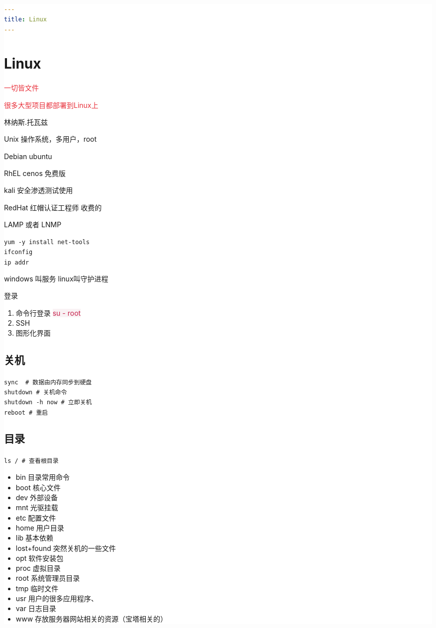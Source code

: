 ```yaml
---
title: Linux
--- 
```

# Linux
<font style="color:#E8323C;">一切皆文件</font>

<font style="color:#E8323C;">很多大型项目都部署到Linux上</font>

林纳斯.托瓦兹

Unix 操作系统，多用户，root

Debian ubuntu

RhEL  cenos 免费版

kali 安全渗透测试使用

RedHat 红帽认证工程师 收费的

LAMP 或者 LNMP

```xml
yum -y install net-tools
ifconfig
ip addr
```

windows 叫服务   linux叫守护进程

登录

1. 命令行登录 <font style="color:rgb(199, 37, 78);background-color:rgb(249, 242, 244);">su - root</font>
2. SSH
3. 图形化界面

## 关机
```shell
sync  # 数据由内存同步到硬盘
shutdown # 关机命令
shutdown -h now # 立即关机
reboot # 重启
```

## 目录
```shell
ls / # 查看根目录
```

+ bin 目录常用命令
+ boot  核心文件
+ dev 外部设备
+ mnt 光驱挂载
+ etc 配置文件
+ home 用户目录
+ lib 基本依赖
+ lost+found 突然关机的一些文件
+ opt 软件安装包
+ proc 虚拟目录
+ root  系统管理员目录
+ tmp 临时文件
+ usr 用户的很多应用程序、
+ var 日志目录
+ www 存放服务器网站相关的资源（宝塔相关的）
